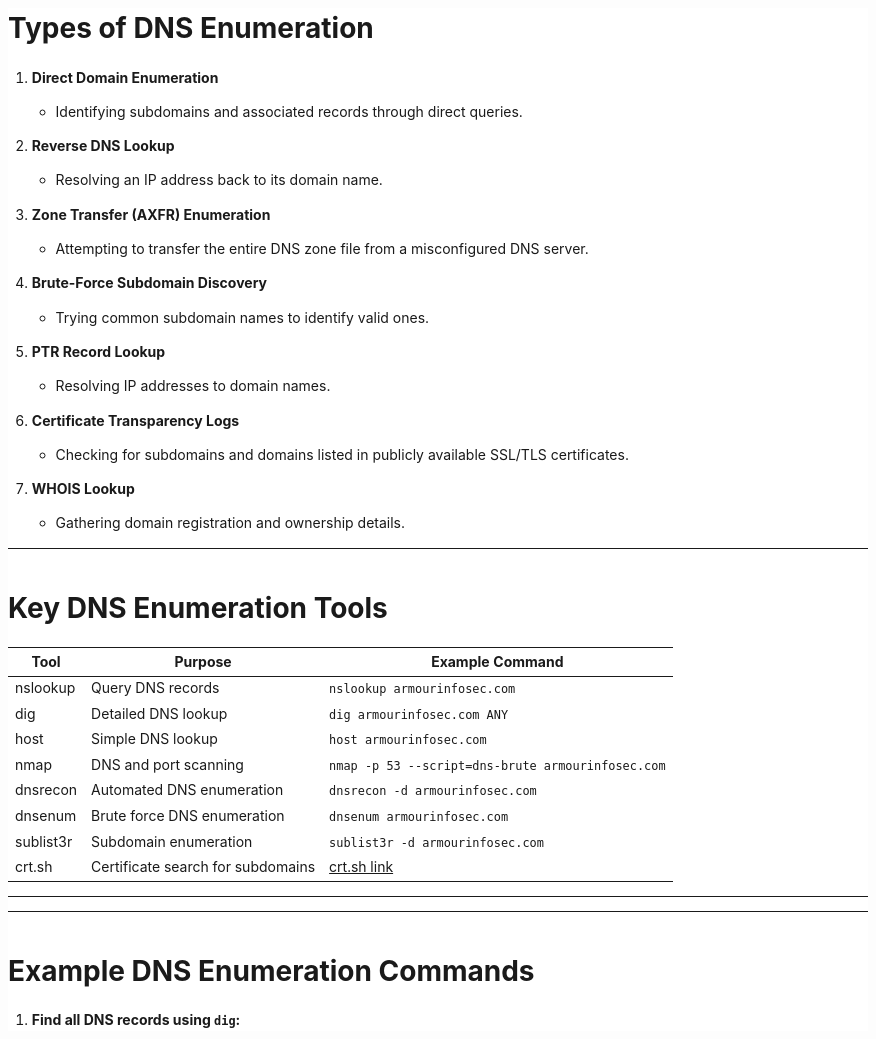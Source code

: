 
# Types of DNS Enumeration

1. **Direct Domain Enumeration**  
   - Identifying subdomains and associated records through direct queries.

2. **Reverse DNS Lookup**  
   - Resolving an IP address back to its domain name.

3. **Zone Transfer (AXFR) Enumeration**  
   - Attempting to transfer the entire DNS zone file from a misconfigured DNS server.

4. **Brute-Force Subdomain Discovery**  
   - Trying common subdomain names to identify valid ones.

5. **PTR Record Lookup**  
   - Resolving IP addresses to domain names.

6. **Certificate Transparency Logs**  
   - Checking for subdomains and domains listed in publicly available SSL/TLS certificates.

7. **WHOIS Lookup**  
   - Gathering domain registration and ownership details.

---

# Key DNS Enumeration Tools

| Tool        | Purpose                               | Example Command                                             |
|-------------|---------------------------------------|-------------------------------------------------------------|
| nslookup    | Query DNS records                     | `nslookup armourinfosec.com`                                 |
| dig         | Detailed DNS lookup                   | `dig armourinfosec.com ANY`                                  |
| host        | Simple DNS lookup                     | `host armourinfosec.com`                                     |
| nmap        | DNS and port scanning                 | `nmap -p 53 --script=dns-brute armourinfosec.com`            |
| dnsrecon    | Automated DNS enumeration             | `dnsrecon -d armourinfosec.com`                              |
| dnsenum     | Brute force DNS enumeration           | `dnsenum armourinfosec.com`                                  |
| sublist3r   | Subdomain enumeration                 | `sublist3r -d armourinfosec.com`                             |
| crt.sh      | Certificate search for subdomains     | [crt.sh link](https://crt.sh/?q=armourinfosec.com) |

---



---

# Example DNS Enumeration Commands

1. **Find all DNS records using `dig`:**
